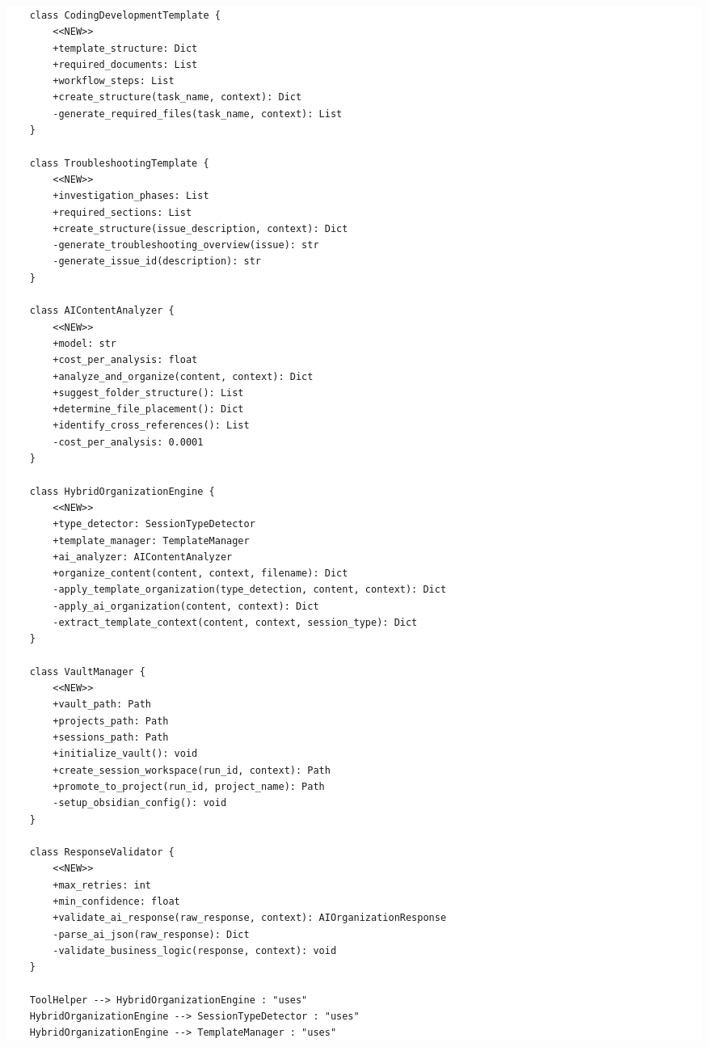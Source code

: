 ```mermaid
    class CodingDevelopmentTemplate {
        <<NEW>>
        +template_structure: Dict
        +required_documents: List
        +workflow_steps: List
        +create_structure(task_name, context): Dict
        -generate_required_files(task_name, context): List
    }
    
    class TroubleshootingTemplate {
        <<NEW>>
        +investigation_phases: List
        +required_sections: List
        +create_structure(issue_description, context): Dict
        -generate_troubleshooting_overview(issue): str
        -generate_issue_id(description): str
    }
    
    class AIContentAnalyzer {
        <<NEW>>
        +model: str
        +cost_per_analysis: float
        +analyze_and_organize(content, context): Dict
        +suggest_folder_structure(): List
        +determine_file_placement(): Dict
        +identify_cross_references(): List
        -cost_per_analysis: 0.0001
    }
    
    class HybridOrganizationEngine {
        <<NEW>>
        +type_detector: SessionTypeDetector
        +template_manager: TemplateManager
        +ai_analyzer: AIContentAnalyzer
        +organize_content(content, context, filename): Dict
        -apply_template_organization(type_detection, content, context): Dict
        -apply_ai_organization(content, context): Dict
        -extract_template_context(content, context, session_type): Dict
    }
    
    class VaultManager {
        <<NEW>>
        +vault_path: Path
        +projects_path: Path
        +sessions_path: Path
        +initialize_vault(): void
        +create_session_workspace(run_id, context): Path
        +promote_to_project(run_id, project_name): Path
        -setup_obsidian_config(): void
    }
    
    class ResponseValidator {
        <<NEW>>
        +max_retries: int
        +min_confidence: float
        +validate_ai_response(raw_response, context): AIOrganizationResponse
        -parse_ai_json(raw_response): Dict
        -validate_business_logic(response, context): void
    }
    
    ToolHelper --> HybridOrganizationEngine : "uses"
    HybridOrganizationEngine --> SessionTypeDetector : "uses"
    HybridOrganizationEngine --> TemplateManager : "uses"
```